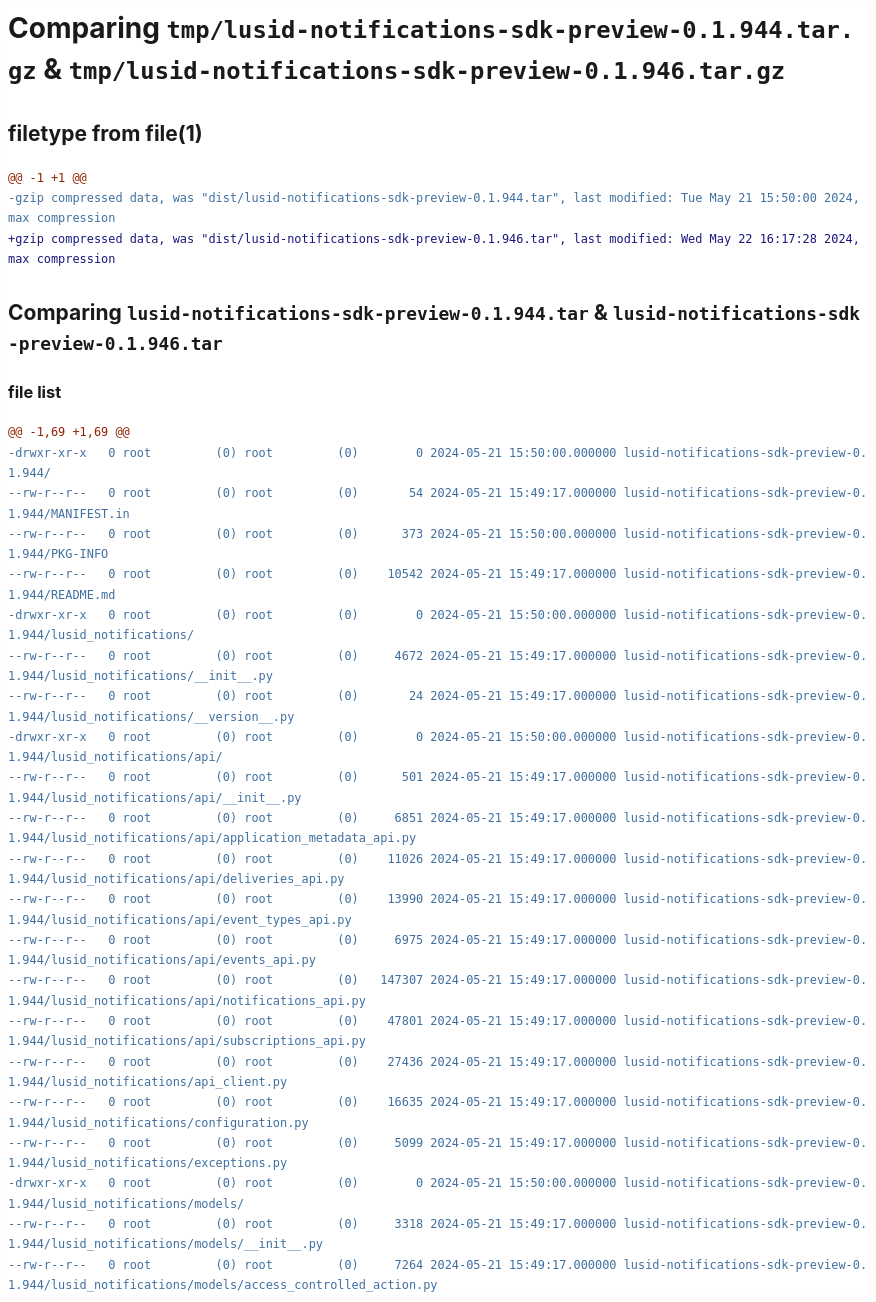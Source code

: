 # Comparing `tmp/lusid-notifications-sdk-preview-0.1.944.tar.gz` & `tmp/lusid-notifications-sdk-preview-0.1.946.tar.gz`

## filetype from file(1)

```diff
@@ -1 +1 @@
-gzip compressed data, was "dist/lusid-notifications-sdk-preview-0.1.944.tar", last modified: Tue May 21 15:50:00 2024, max compression
+gzip compressed data, was "dist/lusid-notifications-sdk-preview-0.1.946.tar", last modified: Wed May 22 16:17:28 2024, max compression
```

## Comparing `lusid-notifications-sdk-preview-0.1.944.tar` & `lusid-notifications-sdk-preview-0.1.946.tar`

### file list

```diff
@@ -1,69 +1,69 @@
-drwxr-xr-x   0 root         (0) root         (0)        0 2024-05-21 15:50:00.000000 lusid-notifications-sdk-preview-0.1.944/
--rw-r--r--   0 root         (0) root         (0)       54 2024-05-21 15:49:17.000000 lusid-notifications-sdk-preview-0.1.944/MANIFEST.in
--rw-r--r--   0 root         (0) root         (0)      373 2024-05-21 15:50:00.000000 lusid-notifications-sdk-preview-0.1.944/PKG-INFO
--rw-r--r--   0 root         (0) root         (0)    10542 2024-05-21 15:49:17.000000 lusid-notifications-sdk-preview-0.1.944/README.md
-drwxr-xr-x   0 root         (0) root         (0)        0 2024-05-21 15:50:00.000000 lusid-notifications-sdk-preview-0.1.944/lusid_notifications/
--rw-r--r--   0 root         (0) root         (0)     4672 2024-05-21 15:49:17.000000 lusid-notifications-sdk-preview-0.1.944/lusid_notifications/__init__.py
--rw-r--r--   0 root         (0) root         (0)       24 2024-05-21 15:49:17.000000 lusid-notifications-sdk-preview-0.1.944/lusid_notifications/__version__.py
-drwxr-xr-x   0 root         (0) root         (0)        0 2024-05-21 15:50:00.000000 lusid-notifications-sdk-preview-0.1.944/lusid_notifications/api/
--rw-r--r--   0 root         (0) root         (0)      501 2024-05-21 15:49:17.000000 lusid-notifications-sdk-preview-0.1.944/lusid_notifications/api/__init__.py
--rw-r--r--   0 root         (0) root         (0)     6851 2024-05-21 15:49:17.000000 lusid-notifications-sdk-preview-0.1.944/lusid_notifications/api/application_metadata_api.py
--rw-r--r--   0 root         (0) root         (0)    11026 2024-05-21 15:49:17.000000 lusid-notifications-sdk-preview-0.1.944/lusid_notifications/api/deliveries_api.py
--rw-r--r--   0 root         (0) root         (0)    13990 2024-05-21 15:49:17.000000 lusid-notifications-sdk-preview-0.1.944/lusid_notifications/api/event_types_api.py
--rw-r--r--   0 root         (0) root         (0)     6975 2024-05-21 15:49:17.000000 lusid-notifications-sdk-preview-0.1.944/lusid_notifications/api/events_api.py
--rw-r--r--   0 root         (0) root         (0)   147307 2024-05-21 15:49:17.000000 lusid-notifications-sdk-preview-0.1.944/lusid_notifications/api/notifications_api.py
--rw-r--r--   0 root         (0) root         (0)    47801 2024-05-21 15:49:17.000000 lusid-notifications-sdk-preview-0.1.944/lusid_notifications/api/subscriptions_api.py
--rw-r--r--   0 root         (0) root         (0)    27436 2024-05-21 15:49:17.000000 lusid-notifications-sdk-preview-0.1.944/lusid_notifications/api_client.py
--rw-r--r--   0 root         (0) root         (0)    16635 2024-05-21 15:49:17.000000 lusid-notifications-sdk-preview-0.1.944/lusid_notifications/configuration.py
--rw-r--r--   0 root         (0) root         (0)     5099 2024-05-21 15:49:17.000000 lusid-notifications-sdk-preview-0.1.944/lusid_notifications/exceptions.py
-drwxr-xr-x   0 root         (0) root         (0)        0 2024-05-21 15:50:00.000000 lusid-notifications-sdk-preview-0.1.944/lusid_notifications/models/
--rw-r--r--   0 root         (0) root         (0)     3318 2024-05-21 15:49:17.000000 lusid-notifications-sdk-preview-0.1.944/lusid_notifications/models/__init__.py
--rw-r--r--   0 root         (0) root         (0)     7264 2024-05-21 15:49:17.000000 lusid-notifications-sdk-preview-0.1.944/lusid_notifications/models/access_controlled_action.py
```